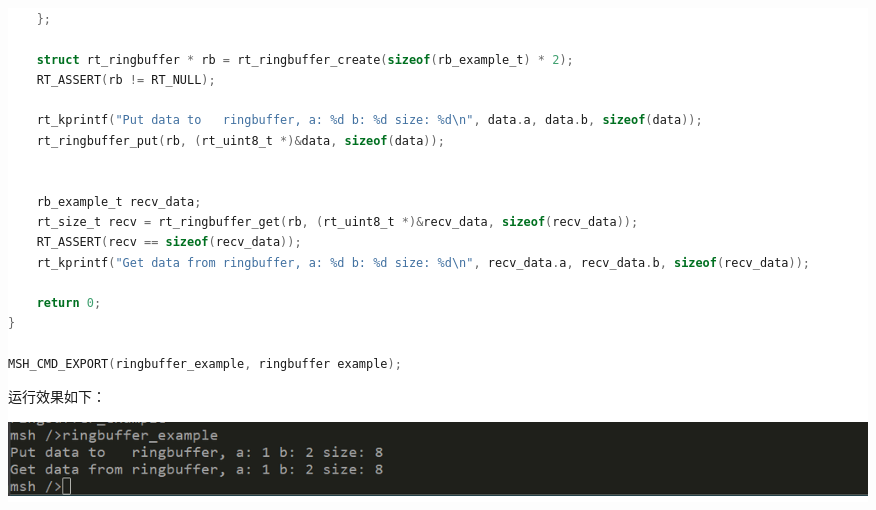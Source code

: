 ```c
    };

    struct rt_ringbuffer * rb = rt_ringbuffer_create(sizeof(rb_example_t) * 2);
    RT_ASSERT(rb != RT_NULL);

    rt_kprintf("Put data to   ringbuffer, a: %d b: %d size: %d\n", data.a, data.b, sizeof(data));
    rt_ringbuffer_put(rb, (rt_uint8_t *)&data, sizeof(data));


    rb_example_t recv_data;
    rt_size_t recv = rt_ringbuffer_get(rb, (rt_uint8_t *)&recv_data, sizeof(recv_data));
    RT_ASSERT(recv == sizeof(recv_data));
    rt_kprintf("Get data from ringbuffer, a: %d b: %d size: %d\n", recv_data.a, recv_data.b, sizeof(recv_data));

    return 0;
}

MSH_CMD_EXPORT(ringbuffer_example, ringbuffer example);
```

运行效果如下：

![](figures/example.png)